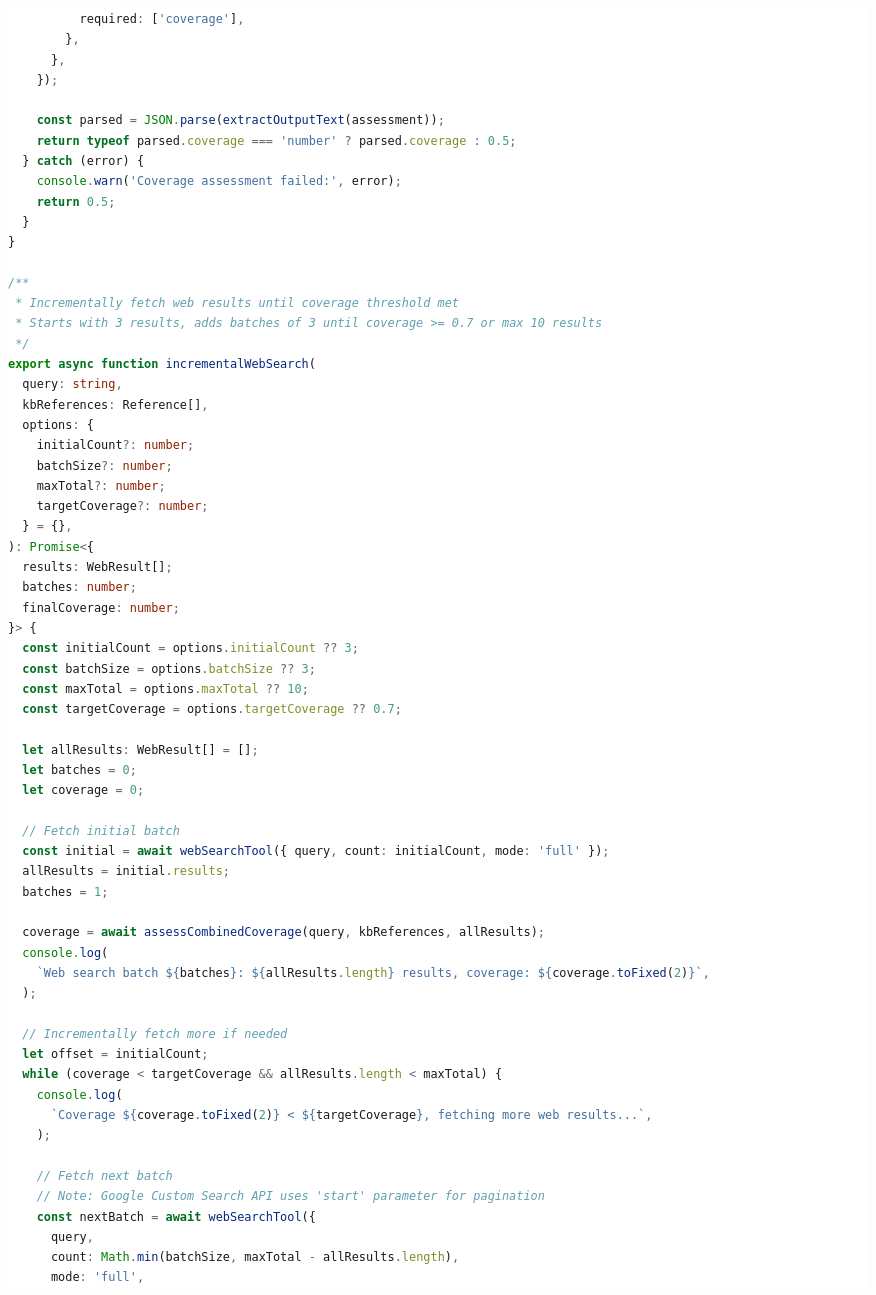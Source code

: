 ```typescript
          required: ['coverage'],
        },
      },
    });

    const parsed = JSON.parse(extractOutputText(assessment));
    return typeof parsed.coverage === 'number' ? parsed.coverage : 0.5;
  } catch (error) {
    console.warn('Coverage assessment failed:', error);
    return 0.5;
  }
}

/**
 * Incrementally fetch web results until coverage threshold met
 * Starts with 3 results, adds batches of 3 until coverage >= 0.7 or max 10 results
 */
export async function incrementalWebSearch(
  query: string,
  kbReferences: Reference[],
  options: {
    initialCount?: number;
    batchSize?: number;
    maxTotal?: number;
    targetCoverage?: number;
  } = {},
): Promise<{
  results: WebResult[];
  batches: number;
  finalCoverage: number;
}> {
  const initialCount = options.initialCount ?? 3;
  const batchSize = options.batchSize ?? 3;
  const maxTotal = options.maxTotal ?? 10;
  const targetCoverage = options.targetCoverage ?? 0.7;

  let allResults: WebResult[] = [];
  let batches = 0;
  let coverage = 0;

  // Fetch initial batch
  const initial = await webSearchTool({ query, count: initialCount, mode: 'full' });
  allResults = initial.results;
  batches = 1;

  coverage = await assessCombinedCoverage(query, kbReferences, allResults);
  console.log(
    `Web search batch ${batches}: ${allResults.length} results, coverage: ${coverage.toFixed(2)}`,
  );

  // Incrementally fetch more if needed
  let offset = initialCount;
  while (coverage < targetCoverage && allResults.length < maxTotal) {
    console.log(
      `Coverage ${coverage.toFixed(2)} < ${targetCoverage}, fetching more web results...`,
    );

    // Fetch next batch
    // Note: Google Custom Search API uses 'start' parameter for pagination
    const nextBatch = await webSearchTool({
      query,
      count: Math.min(batchSize, maxTotal - allResults.length),
      mode: 'full',
```